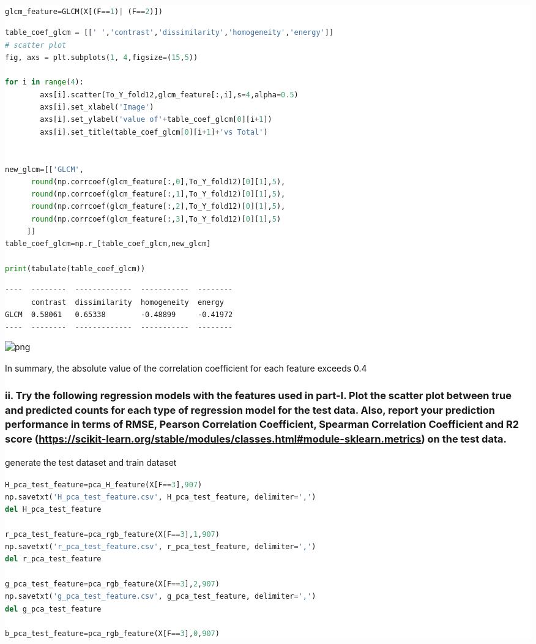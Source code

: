 
```python
glcm_feature=GLCM(X[(F==1)| (F==2)])
```


```python
table_coef_glcm = [[' ','contrast','dissimilarity','homogeneity','energy']]
# scatter plot
fig, axs = plt.subplots(1, 4,figsize=(15,5))

for i in range(4):
        axs[i].scatter(To_Y_fold12,glcm_feature[:,i],s=4,alpha=0.5)
        axs[i].set_xlabel('Image')
        axs[i].set_ylabel('value of'+table_coef_glcm[0][i+1])
        axs[i].set_title(table_coef_glcm[0][i+1]+'vs Total')


new_glcm=[['GLCM',
      round(np.corrcoef(glcm_feature[:,0],To_Y_fold12)[0][1],5),
      round(np.corrcoef(glcm_feature[:,1],To_Y_fold12)[0][1],5),
      round(np.corrcoef(glcm_feature[:,2],To_Y_fold12)[0][1],5),
      round(np.corrcoef(glcm_feature[:,3],To_Y_fold12)[0][1],5)
     ]]
table_coef_glcm=np.r_[table_coef_glcm,new_glcm]
    
print(tabulate(table_coef_glcm))

```

    ----  --------  -------------  -----------  --------
          contrast  dissimilarity  homogeneity  energy
    GLCM  0.58061   0.65338        -0.48899     -0.41972
    ----  --------  -------------  -----------  --------
    


    
![png](output_49_1.png)
    


In summary, the absolute value of the correlation coefficient for each feature exceeds 0.4

### ii. Try the following regression models with the features used in part-I. Plot the scatter plot between true and predicted counts for each type of regression model for the test data. Also, report your prediction performance in terms of RMSE, Pearson Correlation Coefficient, Spearman Correlation Coefficient and R2 score (https://scikit-learn.org/stable/modules/classes.html#module-sklearn.metrics) on the test data.

generate the test dataset and train dataset 


```python
H_pca_test_feature=pca_H_feature(X[F==3],907)
np.savetxt('H_pca_test_feature.csv', H_pca_test_feature, delimiter=',')
del H_pca_test_feature

r_pca_test_feature=pca_rgb_feature(X[F==3],1,907)
np.savetxt('r_pca_test_feature.csv', r_pca_test_feature, delimiter=',')
del r_pca_test_feature

g_pca_test_feature=pca_rgb_feature(X[F==3],2,907)
np.savetxt('g_pca_test_feature.csv', g_pca_test_feature, delimiter=',')
del g_pca_test_feature

b_pca_test_feature=pca_rgb_feature(X[F==3],0,907)
```